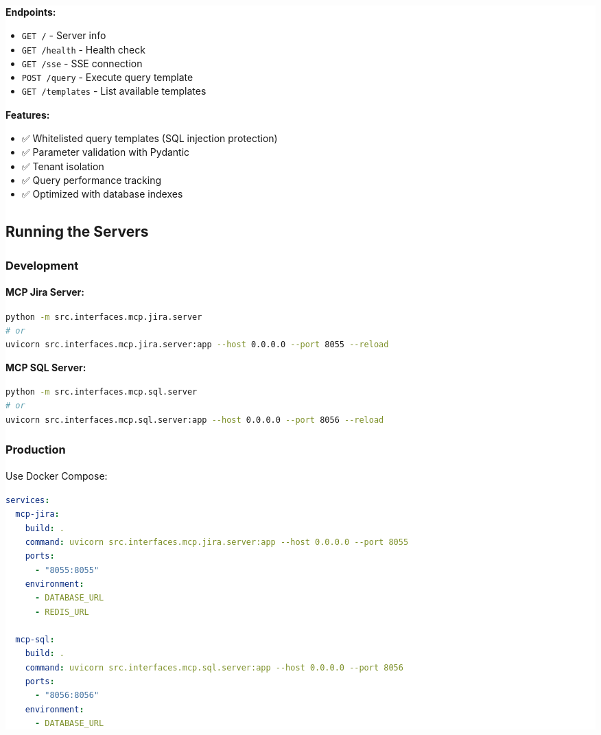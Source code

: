 **Endpoints:**
- `GET /` - Server info
- `GET /health` - Health check
- `GET /sse` - SSE connection
- `POST /query` - Execute query template
- `GET /templates` - List available templates

**Features:**
- ✅ Whitelisted query templates (SQL injection protection)
- ✅ Parameter validation with Pydantic
- ✅ Tenant isolation
- ✅ Query performance tracking
- ✅ Optimized with database indexes

## Running the Servers

### Development

**MCP Jira Server:**
```bash
python -m src.interfaces.mcp.jira.server
# or
uvicorn src.interfaces.mcp.jira.server:app --host 0.0.0.0 --port 8055 --reload
```

**MCP SQL Server:**
```bash
python -m src.interfaces.mcp.sql.server
# or
uvicorn src.interfaces.mcp.sql.server:app --host 0.0.0.0 --port 8056 --reload
```

### Production

Use Docker Compose:
```yaml
services:
  mcp-jira:
    build: .
    command: uvicorn src.interfaces.mcp.jira.server:app --host 0.0.0.0 --port 8055
    ports:
      - "8055:8055"
    environment:
      - DATABASE_URL
      - REDIS_URL
  
  mcp-sql:
    build: .
    command: uvicorn src.interfaces.mcp.sql.server:app --host 0.0.0.0 --port 8056
    ports:
      - "8056:8056"
    environment:
      - DATABASE_URL
```
